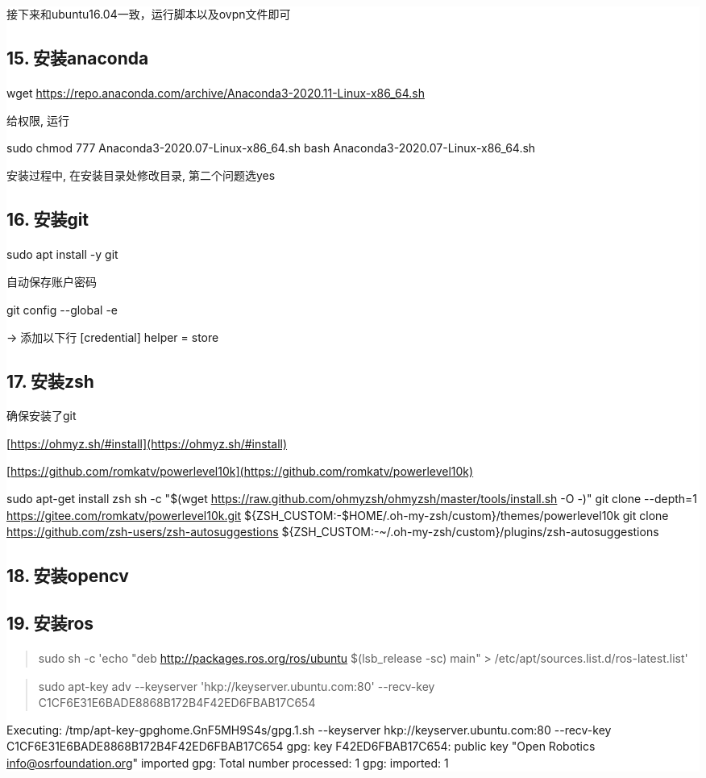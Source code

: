 接下来和ubuntu16.04一致，运行脚本以及ovpn文件即可

## 15. 安装anaconda

wget https://repo.anaconda.com/archive/Anaconda3-2020.11-Linux-x86_64.sh

给权限, 运行

sudo chmod 777 Anaconda3-2020.07-Linux-x86_64.sh
bash Anaconda3-2020.07-Linux-x86_64.sh

安装过程中, 在安装目录处修改目录, 第二个问题选yes

## 16. 安装git

sudo apt install -y git

自动保存账户密码

git config --global -e

-> 添加以下行
[credential]
    helper = store

## 17. 安装zsh

确保安装了git

[https://ohmyz.sh/#install](https://ohmyz.sh/#install)

[https://github.com/romkatv/powerlevel10k](https://github.com/romkatv/powerlevel10k)

sudo apt-get install zsh
sh -c "$(wget https://raw.github.com/ohmyzsh/ohmyzsh/master/tools/install.sh -O -)"
git clone --depth=1 https://gitee.com/romkatv/powerlevel10k.git ${ZSH_CUSTOM:-$HOME/.oh-my-zsh/custom}/themes/powerlevel10k
git clone https://github.com/zsh-users/zsh-autosuggestions ${ZSH_CUSTOM:-~/.oh-my-zsh/custom}/plugins/zsh-autosuggestions

## 18. 安装opencv

## 19. 安装ros

> sudo sh -c 'echo "deb http://packages.ros.org/ros/ubuntu $(lsb_release -sc) main" > /etc/apt/sources.list.d/ros-latest.list'

> sudo apt-key adv --keyserver 'hkp://keyserver.ubuntu.com:80' --recv-key C1CF6E31E6BADE8868B172B4F42ED6FBAB17C654

Executing: /tmp/apt-key-gpghome.GnF5MH9S4s/gpg.1.sh --keyserver hkp://keyserver.ubuntu.com:80 --recv-key C1CF6E31E6BADE8868B172B4F42ED6FBAB17C654
gpg: key F42ED6FBAB17C654: public key "Open Robotics <info@osrfoundation.org>" imported
gpg: Total number processed: 1
gpg:               imported: 1
